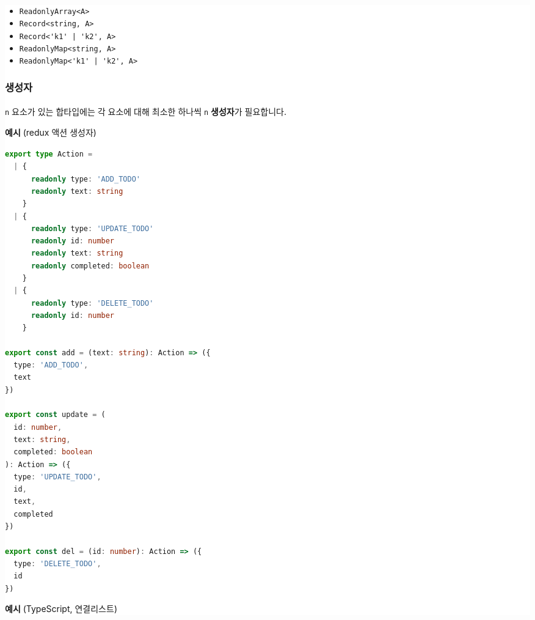 - `ReadonlyArray<A>`
- `Record<string, A>`
- `Record<'k1' | 'k2', A>`
- `ReadonlyMap<string, A>`
- `ReadonlyMap<'k1' | 'k2', A>`

### 생성자

`n` 요소가 있는 합타입에는 각 요소에 대해 최소한 하나씩 `n` **생성자**가 필요합니다.

**예시** (redux 액션 생성자)

```ts
export type Action =
  | {
      readonly type: 'ADD_TODO'
      readonly text: string
    }
  | {
      readonly type: 'UPDATE_TODO'
      readonly id: number
      readonly text: string
      readonly completed: boolean
    }
  | {
      readonly type: 'DELETE_TODO'
      readonly id: number
    }

export const add = (text: string): Action => ({
  type: 'ADD_TODO',
  text
})

export const update = (
  id: number,
  text: string,
  completed: boolean
): Action => ({
  type: 'UPDATE_TODO',
  id,
  text,
  completed
})

export const del = (id: number): Action => ({
  type: 'DELETE_TODO',
  id
})
```

**예시** (TypeScript, 연결리스트)
